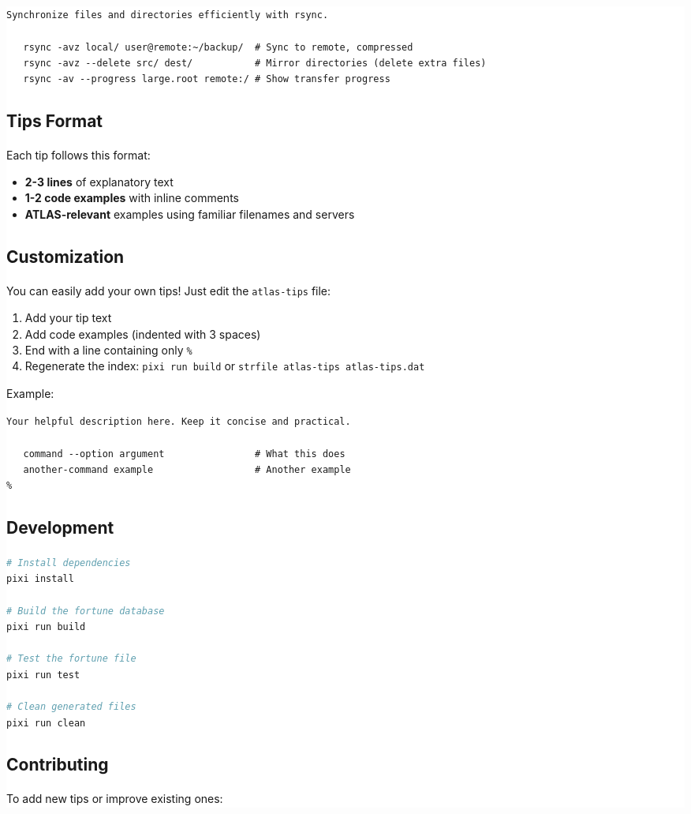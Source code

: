 ```
Synchronize files and directories efficiently with rsync.

   rsync -avz local/ user@remote:~/backup/  # Sync to remote, compressed
   rsync -avz --delete src/ dest/           # Mirror directories (delete extra files)
   rsync -av --progress large.root remote:/ # Show transfer progress
```

## Tips Format

Each tip follows this format:
- **2-3 lines** of explanatory text
- **1-2 code examples** with inline comments
- **ATLAS-relevant** examples using familiar filenames and servers

## Customization

You can easily add your own tips! Just edit the `atlas-tips` file:

1. Add your tip text
2. Add code examples (indented with 3 spaces)
3. End with a line containing only `%`
4. Regenerate the index: `pixi run build` or `strfile atlas-tips atlas-tips.dat`

Example:
```
Your helpful description here. Keep it concise and practical.

   command --option argument                # What this does
   another-command example                  # Another example
%
```

## Development

```bash
# Install dependencies
pixi install

# Build the fortune database
pixi run build

# Test the fortune file
pixi run test

# Clean generated files
pixi run clean
```

## Contributing

To add new tips or improve existing ones:
